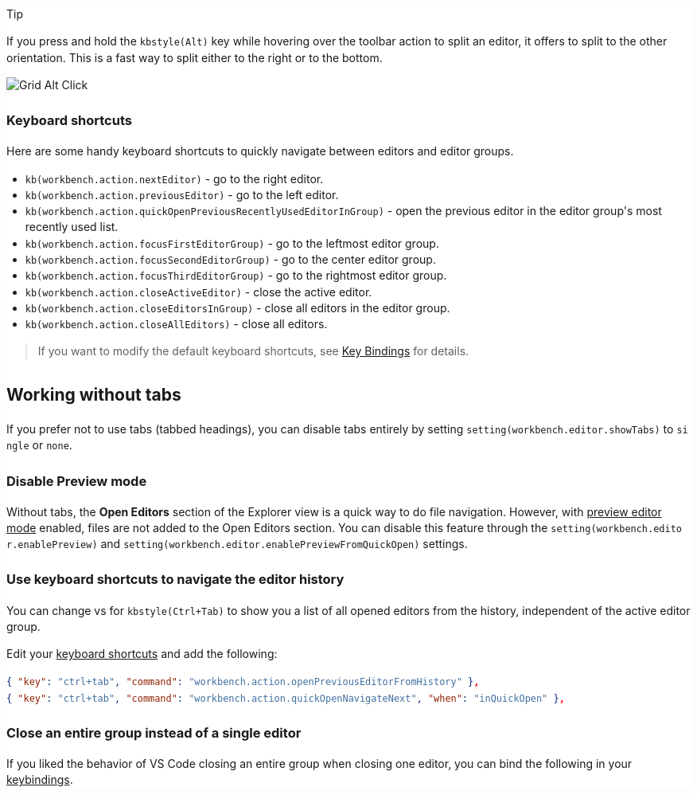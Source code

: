 > [!TIP]
> If you press and hold the `kbstyle(Alt)` key while hovering over the toolbar action to split an editor, it offers to split to the other orientation. This is a fast way to split either to the right or to the bottom.

![Grid Alt Click](images/userinterface/grid-alt.gif)

### Keyboard shortcuts

Here are some handy keyboard shortcuts to quickly navigate between editors and editor groups.

* `kb(workbench.action.nextEditor)` - go to the right editor.
* `kb(workbench.action.previousEditor)` - go to the left editor.
* `kb(workbench.action.quickOpenPreviousRecentlyUsedEditorInGroup)` - open the previous editor in the editor group's most recently used list.
* `kb(workbench.action.focusFirstEditorGroup)` - go to the leftmost editor group.
* `kb(workbench.action.focusSecondEditorGroup)` - go to the center editor group.
* `kb(workbench.action.focusThirdEditorGroup)` - go to the rightmost editor group.
* `kb(workbench.action.closeActiveEditor)` - close the active editor.
* `kb(workbench.action.closeEditorsInGroup)` - close all editors in the editor group.
* `kb(workbench.action.closeAllEditors)` - close all editors.

>If you want to modify the default keyboard shortcuts, see [Key Bindings](/docs/editor/keybindings.md) for details.

## Working without tabs

If you prefer not to use tabs (tabbed headings), you can disable tabs entirely by setting `setting(workbench.editor.showTabs)` to `single` or `none`.

### Disable Preview mode

Without tabs, the **Open Editors** section of the Explorer view is a quick way to do file navigation. However, with [preview editor mode](/docs/getstarted/userinterface.md#preview-mode) enabled, files are not added to the Open Editors section. You can disable this feature through the `setting(workbench.editor.enablePreview)` and `setting(workbench.editor.enablePreviewFromQuickOpen)` settings.

### Use keyboard shortcuts to navigate the editor history

You can change vs for `kbstyle(Ctrl+Tab)` to show you a list of all opened editors from the history, independent of the active editor group.

Edit your [keyboard shortcuts](/docs/editor/keybindings.md) and add the following:

```json
{ "key": "ctrl+tab", "command": "workbench.action.openPreviousEditorFromHistory" },
{ "key": "ctrl+tab", "command": "workbench.action.quickOpenNavigateNext", "when": "inQuickOpen" },
```

### Close an entire group instead of a single editor

If you liked the behavior of VS Code closing an entire group when closing one editor, you can bind the following in your [keybindings](/docs/editor/keybindings.md).
